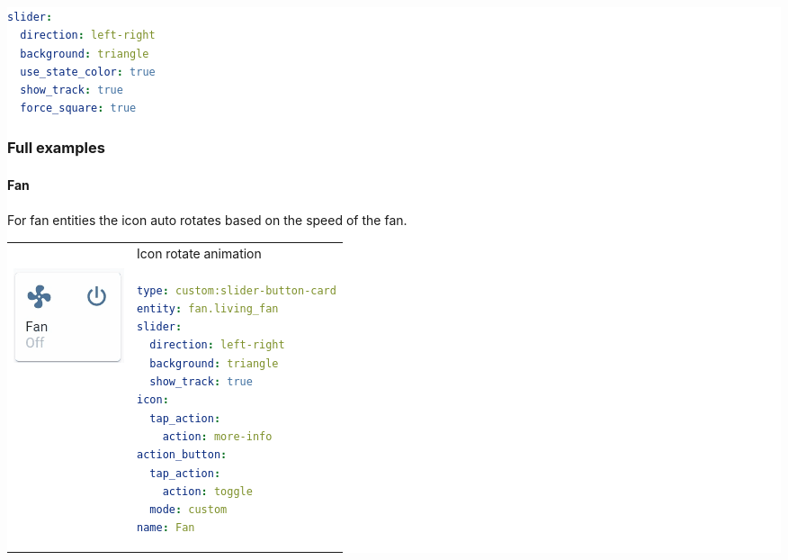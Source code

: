 ```yaml
slider:
  direction: left-right
  background: triangle
  use_state_color: true
  show_track: true
  force_square: true
```  
</td>
</tr>
</table>



### Full examples
#### Fan
For fan entities the icon auto rotates based on the speed of the fan. 
<table>
<tr>
<td></td>
<td>Icon rotate animation 
</td>
</tr>
<tr>
<td><img src="https://raw.githubusercontent.com/mattieha/slider-button-card/main/assets/examples/fan.gif">  
</td>
<td valign="top">

```yaml
type: custom:slider-button-card
entity: fan.living_fan
slider:
  direction: left-right
  background: triangle
  show_track: true
icon:
  tap_action:
    action: more-info
action_button:
  tap_action:
    action: toggle
  mode: custom
name: Fan
```  
</td>
</tr>
</table>
